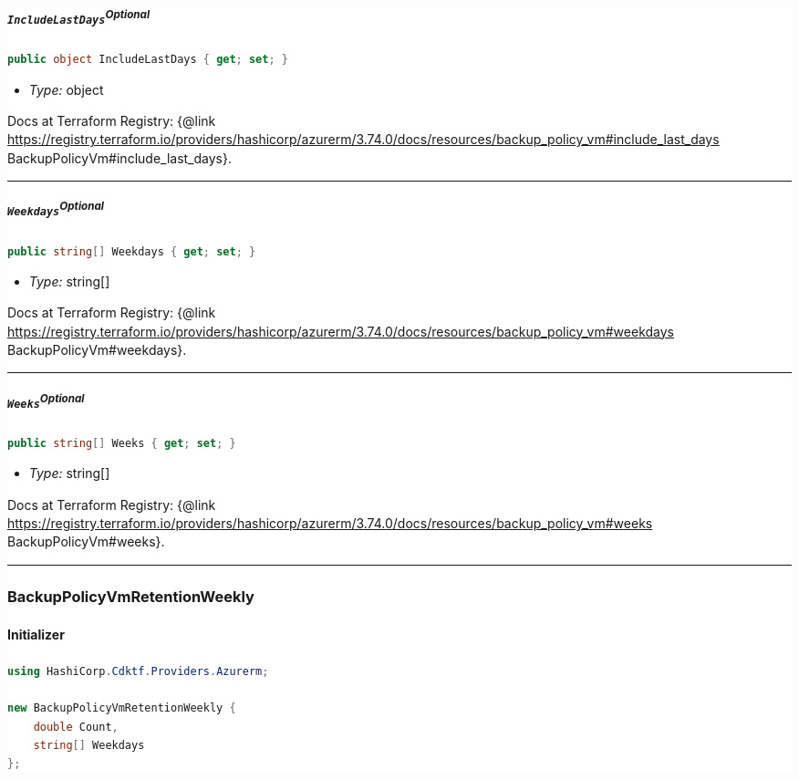 ##### `IncludeLastDays`<sup>Optional</sup> <a name="IncludeLastDays" id="@cdktf/provider-azurerm.backupPolicyVm.BackupPolicyVmRetentionMonthly.property.includeLastDays"></a>

```csharp
public object IncludeLastDays { get; set; }
```

- *Type:* object

Docs at Terraform Registry: {@link https://registry.terraform.io/providers/hashicorp/azurerm/3.74.0/docs/resources/backup_policy_vm#include_last_days BackupPolicyVm#include_last_days}.

---

##### `Weekdays`<sup>Optional</sup> <a name="Weekdays" id="@cdktf/provider-azurerm.backupPolicyVm.BackupPolicyVmRetentionMonthly.property.weekdays"></a>

```csharp
public string[] Weekdays { get; set; }
```

- *Type:* string[]

Docs at Terraform Registry: {@link https://registry.terraform.io/providers/hashicorp/azurerm/3.74.0/docs/resources/backup_policy_vm#weekdays BackupPolicyVm#weekdays}.

---

##### `Weeks`<sup>Optional</sup> <a name="Weeks" id="@cdktf/provider-azurerm.backupPolicyVm.BackupPolicyVmRetentionMonthly.property.weeks"></a>

```csharp
public string[] Weeks { get; set; }
```

- *Type:* string[]

Docs at Terraform Registry: {@link https://registry.terraform.io/providers/hashicorp/azurerm/3.74.0/docs/resources/backup_policy_vm#weeks BackupPolicyVm#weeks}.

---

### BackupPolicyVmRetentionWeekly <a name="BackupPolicyVmRetentionWeekly" id="@cdktf/provider-azurerm.backupPolicyVm.BackupPolicyVmRetentionWeekly"></a>

#### Initializer <a name="Initializer" id="@cdktf/provider-azurerm.backupPolicyVm.BackupPolicyVmRetentionWeekly.Initializer"></a>

```csharp
using HashiCorp.Cdktf.Providers.Azurerm;

new BackupPolicyVmRetentionWeekly {
    double Count,
    string[] Weekdays
};
```
